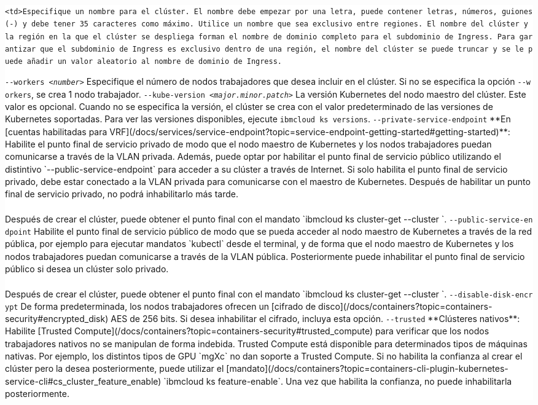     <td>Especifique un nombre para el clúster. El nombre debe empezar por una letra, puede contener letras, números, guiones (-) y debe tener 35 caracteres como máximo. Utilice un nombre que sea exclusivo entre regiones. El nombre del clúster y la región en la que el clúster se despliega forman el nombre de dominio completo para el subdominio de Ingress. Para garantizar que el subdominio de Ingress es exclusivo dentro de una región, el nombre del clúster se puede truncar y se le puede añadir un valor aleatorio al nombre de dominio de Ingress.
</td>
    </tr>
    <tr>
    <td><code>--workers <em>&lt;number&gt;</em></code></td>
    <td>Especifique el número de nodos trabajadores que desea incluir en el clúster. Si no se especifica la opción <code>--workers</code>, se crea 1 nodo trabajador.</td>
    </tr>
    <tr>
    <td><code>--kube-version <em>&lt;major.minor.patch&gt;</em></code></td>
    <td>La versión Kubernetes del nodo maestro del clúster. Este valor es opcional. Cuando no se especifica la versión, el clúster se crea con el valor predeterminado de las versiones de Kubernetes soportadas. Para ver las versiones disponibles, ejecute <code>ibmcloud ks versions</code>.
</td>
    </tr>
    <tr>
    <td><code>--private-service-endpoint</code></td>
    <td>**En [cuentas habilitadas para VRF](/docs/services/service-endpoint?topic=service-endpoint-getting-started#getting-started)**: Habilite el punto final de servicio privado de modo que el nodo maestro de Kubernetes y los nodos trabajadores puedan comunicarse a través de la VLAN privada. Además, puede optar por habilitar el punto final de servicio público utilizando el distintivo `--public-service-endpoint` para acceder a su clúster a través de Internet. Si solo habilita el punto final de servicio privado, debe estar conectado a la VLAN privada para comunicarse con el maestro de Kubernetes. Después de habilitar un punto final de servicio privado, no podrá inhabilitarlo más tarde.<br><br>Después de crear el clúster, puede obtener el punto final con el mandato `ibmcloud ks cluster-get --cluster <cluster_name_or_ID>`.</td>
    </tr>
    <tr>
    <td><code>--public-service-endpoint</code></td>
    <td>Habilite el punto final de servicio público de modo que se pueda acceder al nodo maestro de Kubernetes a través de la red pública, por ejemplo para ejecutar mandatos `kubectl` desde el terminal, y de forma que el nodo maestro de Kubernetes y los nodos trabajadores puedan comunicarse a través de la VLAN pública. Posteriormente puede inhabilitar el punto final de servicio público si desea un clúster solo privado.<br><br>Después de crear el clúster, puede obtener el punto final con el mandato `ibmcloud ks cluster-get --cluster <cluster_name_or_ID>`.</td>
    </tr>
    <tr>
    <td><code>--disable-disk-encrypt</code></td>
    <td>De forma predeterminada, los nodos trabajadores ofrecen un [cifrado de disco](/docs/containers?topic=containers-security#encrypted_disk) AES de 256 bits. Si desea inhabilitar el cifrado, incluya esta opción.</td>
    </tr>
    <tr>
    <td><code>--trusted</code></td>
    <td>**Clústeres nativos**: Habilite [Trusted Compute](/docs/containers?topic=containers-security#trusted_compute) para verificar que los nodos trabajadores nativos no se manipulan de forma indebida. Trusted Compute está disponible para determinados tipos de máquinas nativas. Por ejemplo, los distintos tipos de GPU `mgXc` no dan soporte a Trusted Compute. Si no habilita la confianza al crear el clúster pero la desea posteriormente, puede utilizar el [mandato](/docs/containers?topic=containers-cli-plugin-kubernetes-service-cli#cs_cluster_feature_enable) `ibmcloud ks feature-enable`. Una vez que habilita la confianza, no puede inhabilitarla posteriormente.</td>
    </tr>
    </tbody></table>
